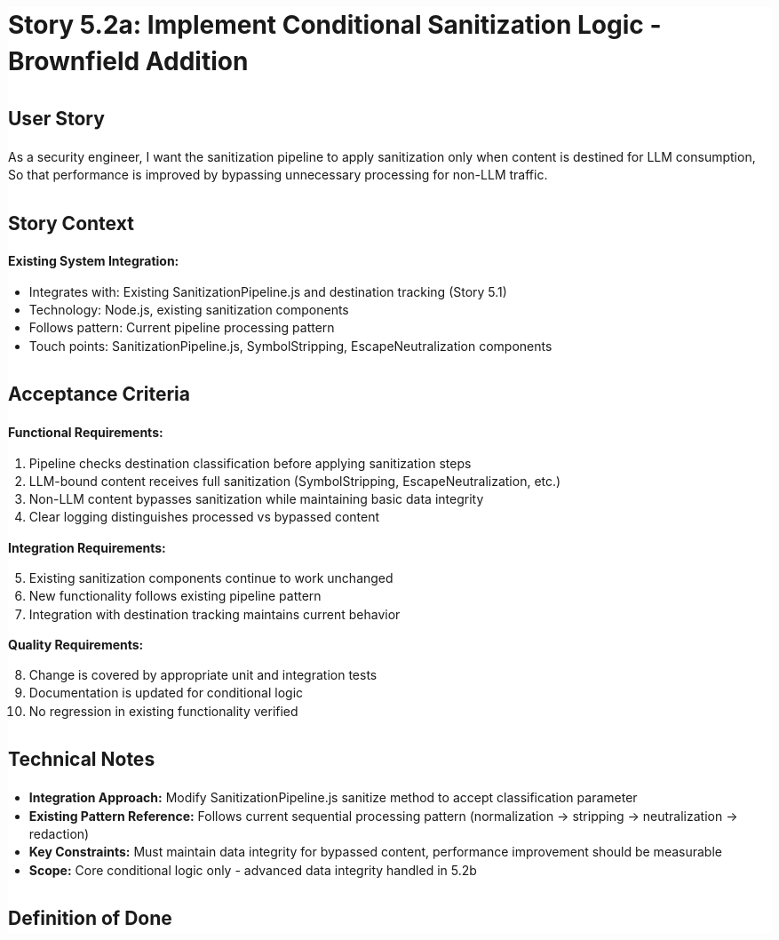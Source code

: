 # Story 5.2a: Implement Conditional Sanitization Logic - Brownfield Addition

## User Story

As a security engineer,
I want the sanitization pipeline to apply sanitization only when content is destined for LLM consumption,
So that performance is improved by bypassing unnecessary processing for non-LLM traffic.

## Story Context

**Existing System Integration:**

- Integrates with: Existing SanitizationPipeline.js and destination tracking (Story 5.1)
- Technology: Node.js, existing sanitization components
- Follows pattern: Current pipeline processing pattern
- Touch points: SanitizationPipeline.js, SymbolStripping, EscapeNeutralization components

## Acceptance Criteria

**Functional Requirements:**

1. Pipeline checks destination classification before applying sanitization steps
2. LLM-bound content receives full sanitization (SymbolStripping, EscapeNeutralization, etc.)
3. Non-LLM content bypasses sanitization while maintaining basic data integrity
4. Clear logging distinguishes processed vs bypassed content

**Integration Requirements:**

5. Existing sanitization components continue to work unchanged
6. New functionality follows existing pipeline pattern
7. Integration with destination tracking maintains current behavior

**Quality Requirements:**

8. Change is covered by appropriate unit and integration tests
9. Documentation is updated for conditional logic
10. No regression in existing functionality verified

## Technical Notes

- **Integration Approach:** Modify SanitizationPipeline.js sanitize method to accept classification parameter
- **Existing Pattern Reference:** Follows current sequential processing pattern (normalization → stripping → neutralization → redaction)
- **Key Constraints:** Must maintain data integrity for bypassed content, performance improvement should be measurable
- **Scope:** Core conditional logic only - advanced data integrity handled in 5.2b

## Definition of Done
